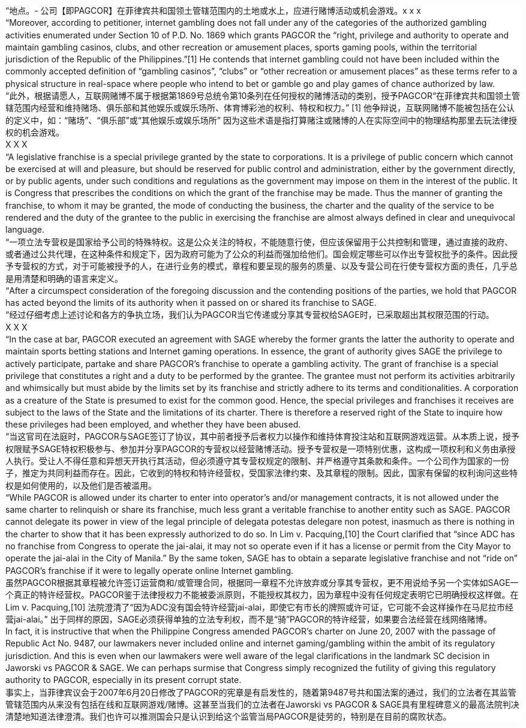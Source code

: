 “地点。- 公司【即PAGCOR】在菲律宾共和国领土管辖范围内的土地或水上，应进行赌博活动或机会游戏。x x x<br/>
“Moreover, according to petitioner, internet gambling does not fall under any of the categories of the authorized gambling activities enumerated under Section 10 of P.D. No. 1869 which grants PAGCOR the “right, privilege and authority to operate and maintain gambling casinos, clubs, and other recreation or amusement places, sports gaming pools, within the territorial jurisdiction of the Republic of the Philippines.”[1] He contends that internet gambling could not have been included within the commonly accepted definition of “gambling casinos”, “clubs” or “other recreation or amusement places” as these terms refer to a physical structure in real-space where people who intend to bet or gamble go and play games of chance authorized by law.<br/>
“此外，根据请愿人，互联网赌博不属于根据第1869号总统令第10条列在任何授权的赌博活动的类别，授予PAGCOR“在菲律宾共和国领土管辖范围内经营和维持赌场、俱乐部和其他娱乐或娱乐场所、体育博彩池的权利、特权和权力。” [1] 他争辩说，互联网赌博不能被包括在公认的定义中，如：“赌场”、“俱乐部”或“其他娱乐或娱乐场所” 因为这些术语是指打算赌注或赌博的人在实际空间中的物理结构那里去玩法律授权的机会游戏。<br/>
X X X<br/>
“A legislative franchise is a special privilege granted by the state to corporations. It is a privilege of public concern which cannot be exercised at will and pleasure, but should be reserved for public control and administration, either by the government directly, or by public agents, under such conditions and regulations as the government may impose on them in the interest of the public. It is Congress that prescribes the conditions on which the grant of the franchise may be made. Thus the manner of granting the franchise, to whom it may be granted, the mode of conducting the business, the charter and the quality of the service to be rendered and the duty of the grantee to the public in exercising the franchise are almost always defined in clear and unequivocal language.<br/>
“一项立法专营权是国家给予公司的特殊特权。这是公众关注的特权，不能随意行使，但应该保留用于公共控制和管理，通过直接的政府、或者通过公共代理，在这种条件和规定下，因为政府可能为了公众的利益而强加给他们。国会规定哪些可以作出专营权批予的条件。因此授予专营权的方式，对于可能被授予的人，在进行业务的模式，章程和要呈现的服务的质量、以及专营公司在行使专营权方面的责任，几乎总是用清楚和明确的语言来定义。<br/>
“After a circumspect consideration of the foregoing discussion and the contending positions of the parties, we hold that PAGCOR has acted beyond the limits of its authority when it passed on or shared its franchise to SAGE.<br/>
“经过仔细考虑上述讨论和各方的争执立场，我们认为PAGCOR当它传递或分享其专营权给SAGE时，已采取超出其权限范围的行动。<br/>
X X X<br/>
“In the case at bar, PAGCOR executed an agreement with SAGE whereby the former grants the latter the authority to operate and maintain sports betting stations and Internet gaming operations. In essence, the grant of authority gives SAGE the privilege to actively participate, partake and share PAGCOR’s franchise to operate a gambling activity. The grant of franchise is a special privilege that constitutes a right and a duty to be performed by the grantee. The grantee must not perform its activities arbitrarily and whimsically but must abide by the limits set by its franchise and strictly adhere to its terms and conditionalities. A corporation as a creature of the State is presumed to exist for the common good. Hence, the special privileges and franchises it receives are subject to the laws of the State and the limitations of its charter. There is therefore a reserved right of the State to inquire how these privileges had been employed, and whether they have been abused.<br/>
“当这官司在法庭时，PAGCOR与SAGE签订了协议，其中前者授予后者权力以操作和维持体育投注站和互联网游戏运营。从本质上说，授予权限赋予SAGE特权积极参与、参加并分享PAGCOR的专营权以经营赌博活动。授予专营权是一项特别优惠，这构成一项权利和义务由承授人执行。受让人不得任意和异想天开执行其活动，但必须遵守其专营权规定的限制、并严格遵守其条款和条件。一个公司作为国家的一份子，推定为共同利益而存在。因此，它收到的特权和特许经营权，受国家法律约束、及其章程的限制。因此，国家有保留的权利询问这些特权是如何使用的，以及他们是否被滥用。<br/>
“While PAGCOR is allowed under its charter to enter into operator’s and/or management contracts, it is not allowed under the same charter to relinquish or share its franchise, much less grant a veritable franchise to another entity such as SAGE. PAGCOR cannot delegate its power in view of the legal principle of delegata potestas delegare non potest, inasmuch as there is nothing in the charter to show that it has been expressly authorized to do so. In Lim v. Pacquing,[10] the Court clarified that “since ADC has no franchise from Congress to operate the jai-alai, it may not so operate even if it has a license or permit from the City Mayor to operate the jai-alai in the City of Manila.” By the same token, SAGE has to obtain a separate legislative franchise and not “ride on” PAGCOR’s franchise if it were to legally operate online Internet gambling.<br/>
虽然PAGCOR根据其章程被允许签订运营商和/或管理合同，根据同一章程不允许放弃或分享其专营权，更不用说给予另一个实体如SAGE一个真正的特许经营权。PAGCOR鉴于法律授权力不能被委派原则，不能授权其权力，因为章程中没有任何规定表明它已明确授权这样做。在Lim v. Pacquing,[10] 法院澄清了“因为ADC没有国会特许经营jai-alai，即使它有市长的牌照或许可证，它可能不会这样操作在马尼拉市经营jai-alai。” 出于同样的原因，SAGE必须获得单独的立法专利权，而不是“骑”PAGCOR的特许经营，如果要合法经营在线网络赌博。<br/>
In fact, it is instructive that when the Philippine Congress amended PAGCOR’s charter on June 20, 2007 with the passage of Republic Act No. 9487, our lawmakers never included online and internet gaming/gambling within the ambit of its regulatory jurisdiction. And this is even when our lawmakers were well aware of the legal clarifications in the landmark SC decision in Jaworski vs PAGCOR &amp; SAGE. We can perhaps surmise that Congress simply recognized the futility of giving this regulatory authority to PAGCOR, especially in its present corrupt state. <br/>
事实上，当菲律宾议会于2007年6月20日修改了PAGCOR的宪章是有启发性的，随着第9487号共和国法案的通过，我们的立法者在其监管管辖范围内从来没有包括在线和互联网游戏/赌博。这甚至当我们的立法者在Jaworski vs PAGCOR &amp; SAGE具有里程碑意义的最高法院判决清楚地知道法律澄清。我们也许可以推测国会只是认识到给这个监管当局PAGCOR是徒劳的，特别是在目前的腐败状态。<br/>
